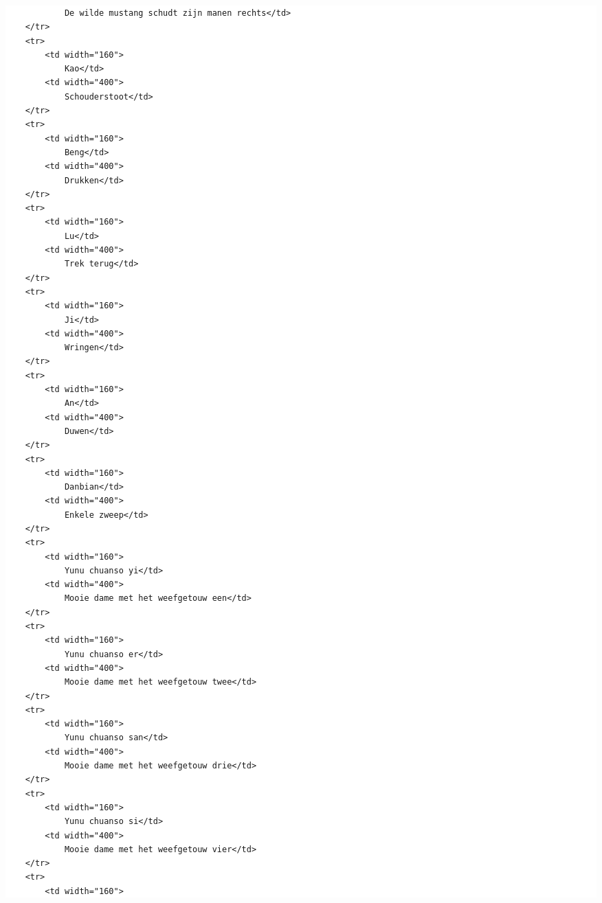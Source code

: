 				De wilde mustang schudt zijn manen rechts</td>
		</tr>
		<tr>
			<td width="160">
				Kao</td>
			<td width="400">
				Schouderstoot</td>
		</tr>
		<tr>
			<td width="160">
				Beng</td>
			<td width="400">
				Drukken</td>
		</tr>
		<tr>
			<td width="160">
				Lu</td>
			<td width="400">
				Trek terug</td>
		</tr>
		<tr>
			<td width="160">
				Ji</td>
			<td width="400">
				Wringen</td>
		</tr>
		<tr>
			<td width="160">
				An</td>
			<td width="400">
				Duwen</td>
		</tr>
		<tr>
			<td width="160">
				Danbian</td>
			<td width="400">
				Enkele zweep</td>
		</tr>
		<tr>
			<td width="160">
				Yunu chuanso yi</td>
			<td width="400">
				Mooie dame met het weefgetouw een</td>
		</tr>
		<tr>
			<td width="160">
				Yunu chuanso er</td>
			<td width="400">
				Mooie dame met het weefgetouw twee</td>
		</tr>
		<tr>
			<td width="160">
				Yunu chuanso san</td>
			<td width="400">
				Mooie dame met het weefgetouw drie</td>
		</tr>
		<tr>
			<td width="160">
				Yunu chuanso si</td>
			<td width="400">
				Mooie dame met het weefgetouw vier</td>
		</tr>
		<tr>
			<td width="160">